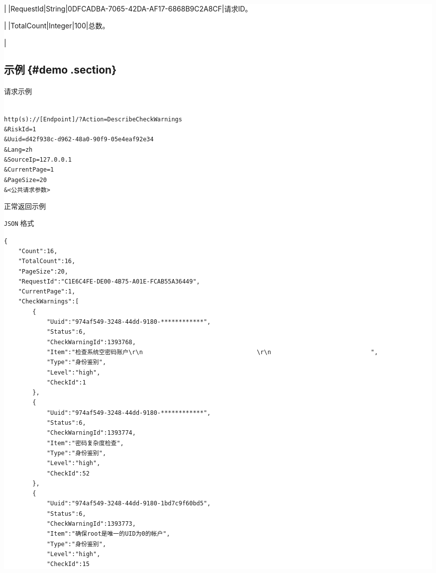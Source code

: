  |
|RequestId|String|0DFCADBA-7065-42DA-AF17-6868B9C2A8CF|请求ID。

 |
|TotalCount|Integer|100|总数。

 |

## 示例 {#demo .section}

请求示例

``` {#request_demo}

http(s)://[Endpoint]/?Action=DescribeCheckWarnings
&RiskId=1
&Uuid=d42f938c-d962-48a0-90f9-05e4eaf92e34
&Lang=zh
&SourceIp=127.0.0.1
&CurrentPage=1
&PageSize=20
&<公共请求参数>

```

正常返回示例

`JSON` 格式

``` {#json_return_success_demo}
{
	"Count":16,
	"TotalCount":16,
	"PageSize":20,
	"RequestId":"C1E6C4FE-DE00-4B75-A01E-FCAB55A36449",
	"CurrentPage":1,
	"CheckWarnings":[
		{
			"Uuid":"974af549-3248-44dd-9180-************",
			"Status":6,
			"CheckWarningId":1393768,
			"Item":"检查系统空密码账户\r\n                                \r\n                            ",
			"Type":"身份鉴别",
			"Level":"high",
			"CheckId":1
		},
		{
			"Uuid":"974af549-3248-44dd-9180-************",
			"Status":6,
			"CheckWarningId":1393774,
			"Item":"密码复杂度检查",
			"Type":"身份鉴别",
			"Level":"high",
			"CheckId":52
		},
		{
			"Uuid":"974af549-3248-44dd-9180-1bd7c9f60bd5",
			"Status":6,
			"CheckWarningId":1393773,
			"Item":"确保root是唯一的UID为0的帐户",
			"Type":"身份鉴别",
			"Level":"high",
			"CheckId":15
```